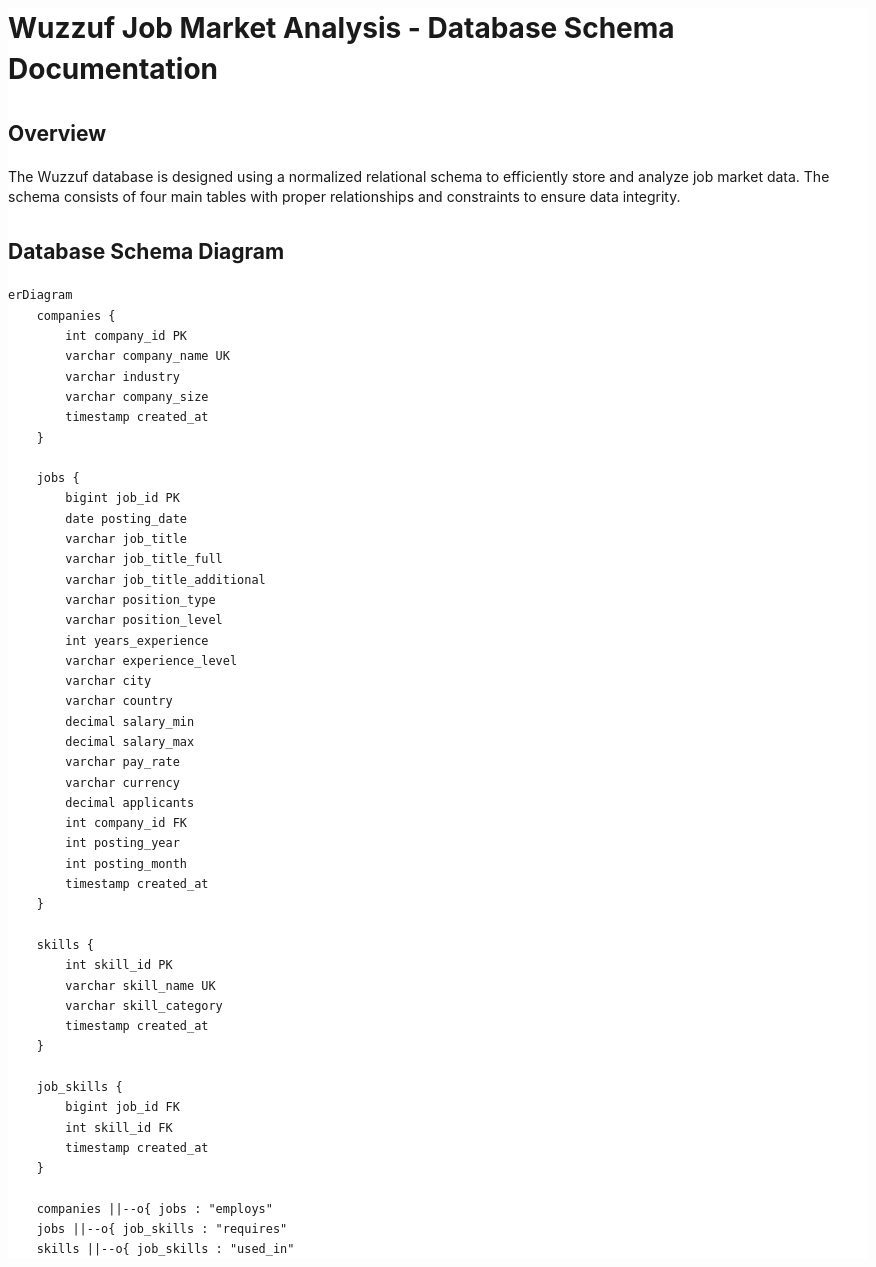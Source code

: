 # Wuzzuf Job Market Analysis - Database Schema Documentation

## Overview

The Wuzzuf database is designed using a normalized relational schema to efficiently store and analyze job market data. The schema consists of four main tables with proper relationships and constraints to ensure data integrity.

## Database Schema Diagram

```mermaid
erDiagram
    companies {
        int company_id PK
        varchar company_name UK
        varchar industry
        varchar company_size
        timestamp created_at
    }
    
    jobs {
        bigint job_id PK
        date posting_date
        varchar job_title
        varchar job_title_full
        varchar job_title_additional
        varchar position_type
        varchar position_level
        int years_experience
        varchar experience_level
        varchar city
        varchar country
        decimal salary_min
        decimal salary_max
        varchar pay_rate
        varchar currency
        decimal applicants
        int company_id FK
        int posting_year
        int posting_month
        timestamp created_at
    }
    
    skills {
        int skill_id PK
        varchar skill_name UK
        varchar skill_category
        timestamp created_at
    }
    
    job_skills {
        bigint job_id FK
        int skill_id FK
        timestamp created_at
    }
    
    companies ||--o{ jobs : "employs"
    jobs ||--o{ job_skills : "requires"
    skills ||--o{ job_skills : "used_in"
```
